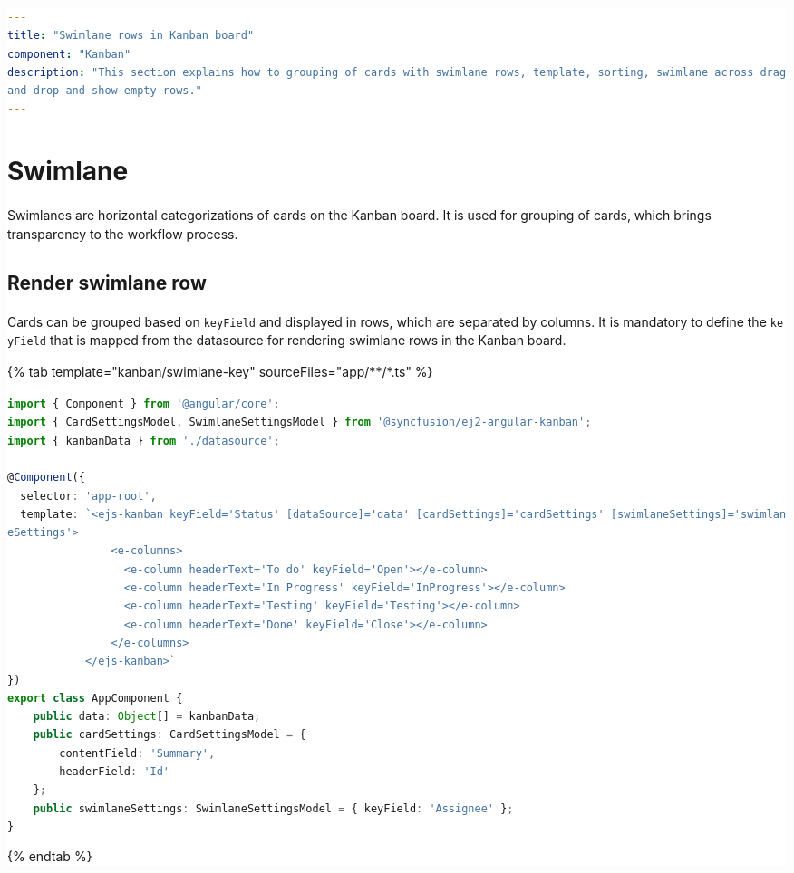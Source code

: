 ```yaml
---
title: "Swimlane rows in Kanban board"
component: "Kanban"
description: "This section explains how to grouping of cards with swimlane rows, template, sorting, swimlane across drag and drop and show empty rows."
---
```


# Swimlane

Swimlanes are horizontal categorizations of cards on the Kanban board.  It is used for grouping of cards, which brings transparency to the workflow process.

## Render swimlane row

Cards can be grouped based on `keyField` and displayed in rows, which are separated by columns. It is mandatory to define the `keyField` that is mapped from the datasource for rendering swimlane rows in the Kanban board.

{% tab template="kanban/swimlane-key" sourceFiles="app/**/*.ts" %}

```typescript
import { Component } from '@angular/core';
import { CardSettingsModel, SwimlaneSettingsModel } from '@syncfusion/ej2-angular-kanban';
import { kanbanData } from './datasource';

@Component({
  selector: 'app-root',
  template: `<ejs-kanban keyField='Status' [dataSource]='data' [cardSettings]='cardSettings' [swimlaneSettings]='swimlaneSettings'>
                <e-columns>
                  <e-column headerText='To do' keyField='Open'></e-column>
                  <e-column headerText='In Progress' keyField='InProgress'></e-column>
                  <e-column headerText='Testing' keyField='Testing'></e-column>
                  <e-column headerText='Done' keyField='Close'></e-column>
                </e-columns>
            </ejs-kanban>`
})
export class AppComponent {
    public data: Object[] = kanbanData;
    public cardSettings: CardSettingsModel = {
        contentField: 'Summary',
        headerField: 'Id'
    };
    public swimlaneSettings: SwimlaneSettingsModel = { keyField: 'Assignee' };
}

```

{% endtab %}
